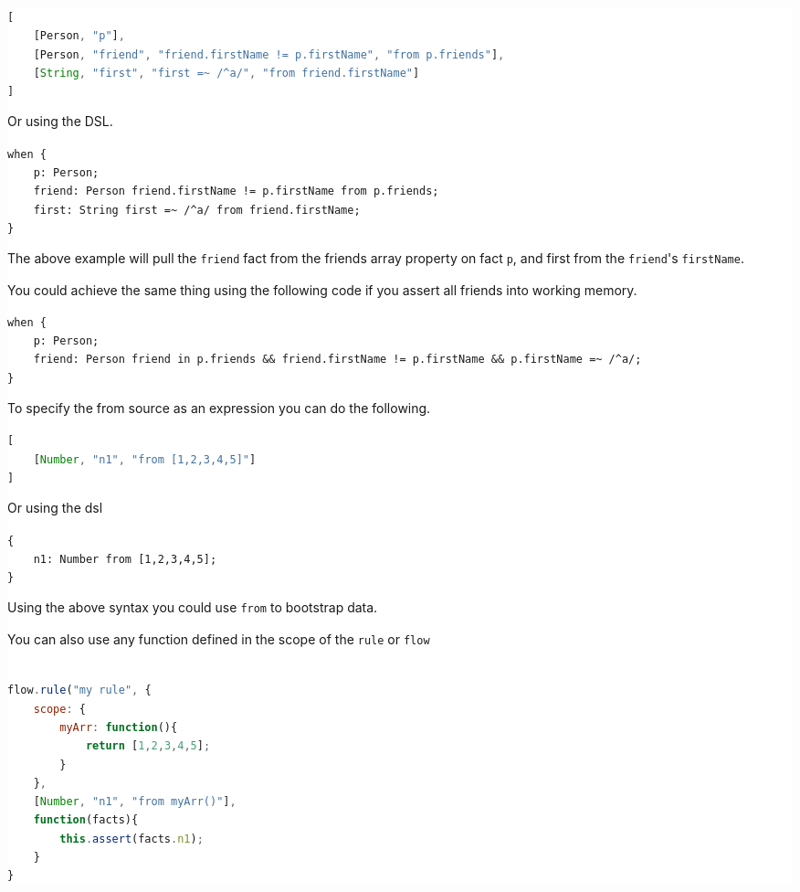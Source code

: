 ```javascript
[
    [Person, "p"],
    [Person, "friend", "friend.firstName != p.firstName", "from p.friends"],
    [String, "first", "first =~ /^a/", "from friend.firstName"]
]
```

Or using the DSL.

```
when {
    p: Person;
    friend: Person friend.firstName != p.firstName from p.friends;
    first: String first =~ /^a/ from friend.firstName;
}
```

The above example will pull the `friend` fact from the friends array property on fact `p`, and first from the `friend`'s `firstName`.

You could achieve the same thing using the following code if you assert all friends into working memory.

```
when {
    p: Person;
    friend: Person friend in p.friends && friend.firstName != p.firstName && p.firstName =~ /^a/;
}
```


To specify the from source as an expression you can do the following.

```javascript
[
    [Number, "n1", "from [1,2,3,4,5]"]
]
```

Or using the dsl

```
{
    n1: Number from [1,2,3,4,5];
}
```

Using the above syntax you could use `from` to bootstrap data.

You can also use any function defined in the scope of the `rule` or `flow`

```javascript

flow.rule("my rule", {
    scope: {
        myArr: function(){
            return [1,2,3,4,5];
        }
    },
    [Number, "n1", "from myArr()"],
    function(facts){
        this.assert(facts.n1);
    }
}

```
